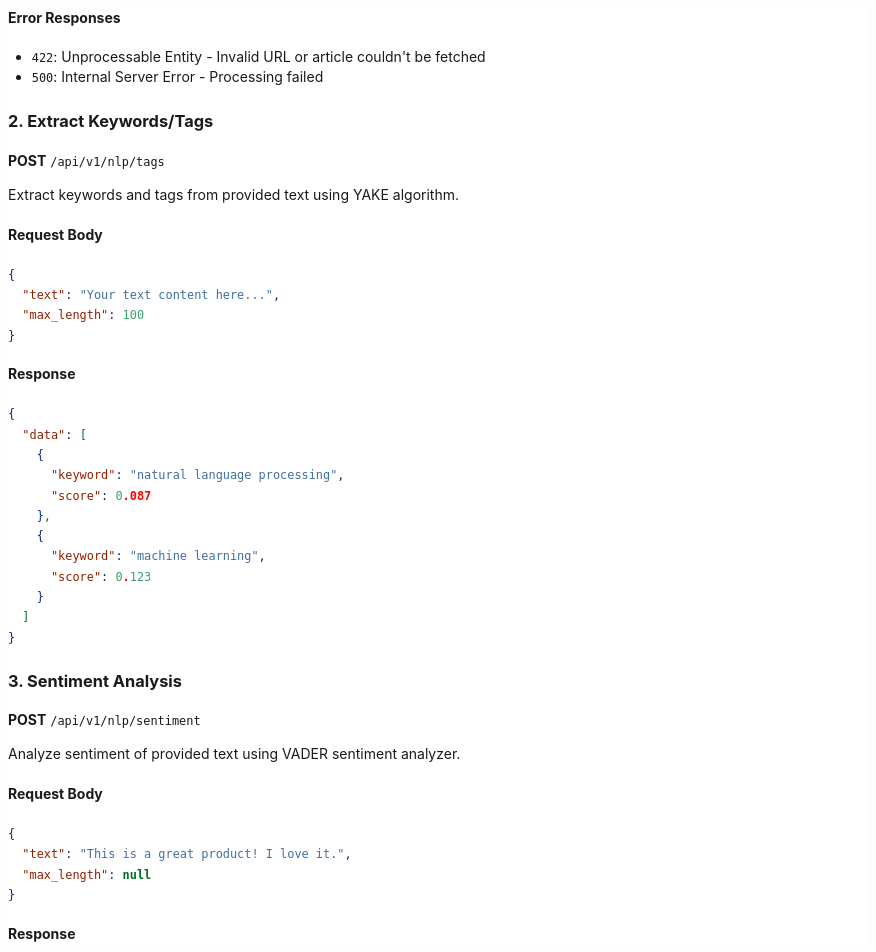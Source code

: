```json
```

#### Error Responses

- `422`: Unprocessable Entity - Invalid URL or article couldn't be fetched
- `500`: Internal Server Error - Processing failed

### 2. Extract Keywords/Tags

**POST** `/api/v1/nlp/tags`

Extract keywords and tags from provided text using YAKE algorithm.

#### Request Body

```json
{
  "text": "Your text content here...",
  "max_length": 100
}
```

#### Response

```json
{
  "data": [
    {
      "keyword": "natural language processing",
      "score": 0.087
    },
    {
      "keyword": "machine learning",
      "score": 0.123
    }
  ]
}
```

### 3. Sentiment Analysis

**POST** `/api/v1/nlp/sentiment`

Analyze sentiment of provided text using VADER sentiment analyzer.

#### Request Body

```json
{
  "text": "This is a great product! I love it.",
  "max_length": null
}
```

#### Response
